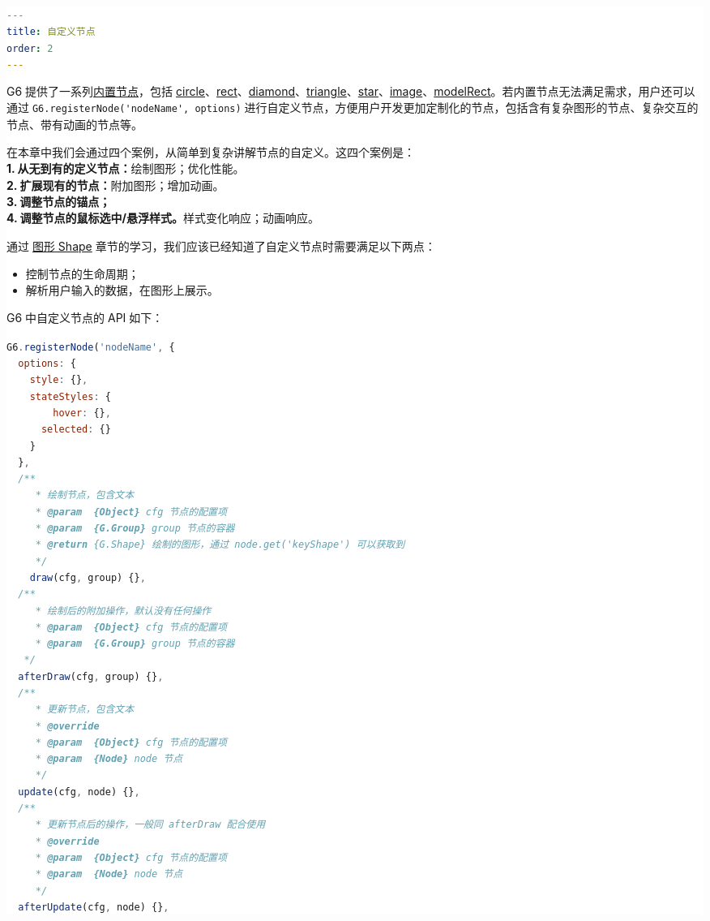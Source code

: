 ```yaml
---
title: 自定义节点
order: 2
---
```


G6 提供了一系列[内置节点](/zh/docs/manual/middle/elements/nodes/defaultNode)，包括 [circle](/zh/docs/manual/middle/elements/nodes/circle)、[rect](/zh/docs/manual/middle/elements/nodes/rect)、[diamond](/zh/docs/manual/middle/elements/nodes/diamond)、[triangle](/zh/docs/manual/middle/elements/nodes/triangle)、[star](/zh/docs/manual/middle/elements/nodes/star)、[image](/zh/docs/manual/middle/elements/nodes/image)、[modelRect](/zh/docs/manual/middle/elements/nodes/modelRect)。若内置节点无法满足需求，用户还可以通过 `G6.registerNode('nodeName', options)` 进行自定义节点，方便用户开发更加定制化的节点，包括含有复杂图形的节点、复杂交互的节点、带有动画的节点等。

在本章中我们会通过四个案例，从简单到复杂讲解节点的自定义。这四个案例是：
<br />
<strong>1. 从无到有的定义节点：</strong>绘制图形；优化性能。
<br />
<strong>2. 扩展现有的节点：</strong>附加图形；增加动画。
<br />
<strong>3. 调整节点的锚点；</strong>
<br />
<strong>4. 调整节点的鼠标选中/悬浮样式。</strong>样式变化响应；动画响应。

通过 [图形 Shape](/zh/docs/manual/middle/keyconcept/shape-keyshape) 章节的学习，我们应该已经知道了自定义节点时需要满足以下两点：

- 控制节点的生命周期；
- 解析用户输入的数据，在图形上展示。

G6 中自定义节点的 API 如下：
```javascript
G6.registerNode('nodeName', {
  options: {
  	style: {},
    stateStyles: {
    	hover: {},
      selected: {}
    }
  },
  /**
	 * 绘制节点，包含文本
	 * @param  {Object} cfg 节点的配置项
	 * @param  {G.Group} group 节点的容器
	 * @return {G.Shape} 绘制的图形，通过 node.get('keyShape') 可以获取到
	 */
	draw(cfg, group) {},
  /**
	 * 绘制后的附加操作，默认没有任何操作
	 * @param  {Object} cfg 节点的配置项
	 * @param  {G.Group} group 节点的容器
   */
  afterDraw(cfg, group) {},
  /**
	 * 更新节点，包含文本
	 * @override
	 * @param  {Object} cfg 节点的配置项
	 * @param  {Node} node 节点
	 */
  update(cfg, node) {},
  /**
	 * 更新节点后的操作，一般同 afterDraw 配合使用
	 * @override
	 * @param  {Object} cfg 节点的配置项
	 * @param  {Node} node 节点
	 */
  afterUpdate(cfg, node) {},
```